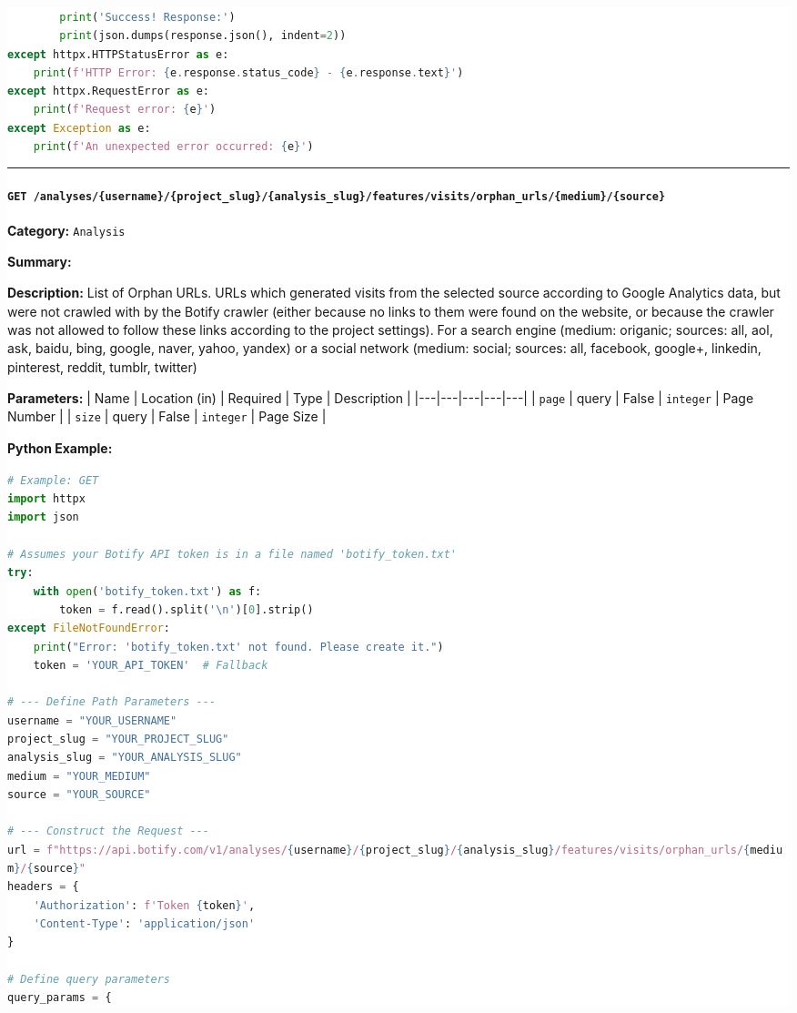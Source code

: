 ```python
        print('Success! Response:')
        print(json.dumps(response.json(), indent=2))
except httpx.HTTPStatusError as e:
    print(f'HTTP Error: {e.response.status_code} - {e.response.text}')
except httpx.RequestError as e:
    print(f'Request error: {e}')
except Exception as e:
    print(f'An unexpected error occurred: {e}')
```

--------------------------------------------------------------------------------

#### `GET /analyses/{username}/{project_slug}/{analysis_slug}/features/visits/orphan_urls/{medium}/{source}`

**Category:** `Analysis`

**Summary:** 

**Description:**
List of Orphan URLs. URLs which generated visits from the selected source according to Google Analytics data, but were not crawled with by the Botify crawler (either because no links to them were found on the website, or because the crawler was not allowed to follow these links according to the project settings).   For a search engine (medium: origanic; sources: all, aol, ask, baidu, bing, google, naver, yahoo, yandex) or a social network (medium: social; sources: all, facebook, google+, linkedin, pinterest, reddit, tumblr, twitter)

**Parameters:**
| Name | Location (in) | Required | Type | Description |
|---|---|---|---|---|
| `page` | query | False | `integer` | Page Number |
| `size` | query | False | `integer` | Page Size |

**Python Example:**
```python
# Example: GET 
import httpx
import json

# Assumes your Botify API token is in a file named 'botify_token.txt'
try:
    with open('botify_token.txt') as f:
        token = f.read().split('\n')[0].strip()
except FileNotFoundError:
    print("Error: 'botify_token.txt' not found. Please create it.")
    token = 'YOUR_API_TOKEN'  # Fallback

# --- Define Path Parameters ---
username = "YOUR_USERNAME"
project_slug = "YOUR_PROJECT_SLUG"
analysis_slug = "YOUR_ANALYSIS_SLUG"
medium = "YOUR_MEDIUM"
source = "YOUR_SOURCE"

# --- Construct the Request ---
url = f"https://api.botify.com/v1/analyses/{username}/{project_slug}/{analysis_slug}/features/visits/orphan_urls/{medium}/{source}"
headers = {
    'Authorization': f'Token {token}',
    'Content-Type': 'application/json'
}

# Define query parameters
query_params = {
```